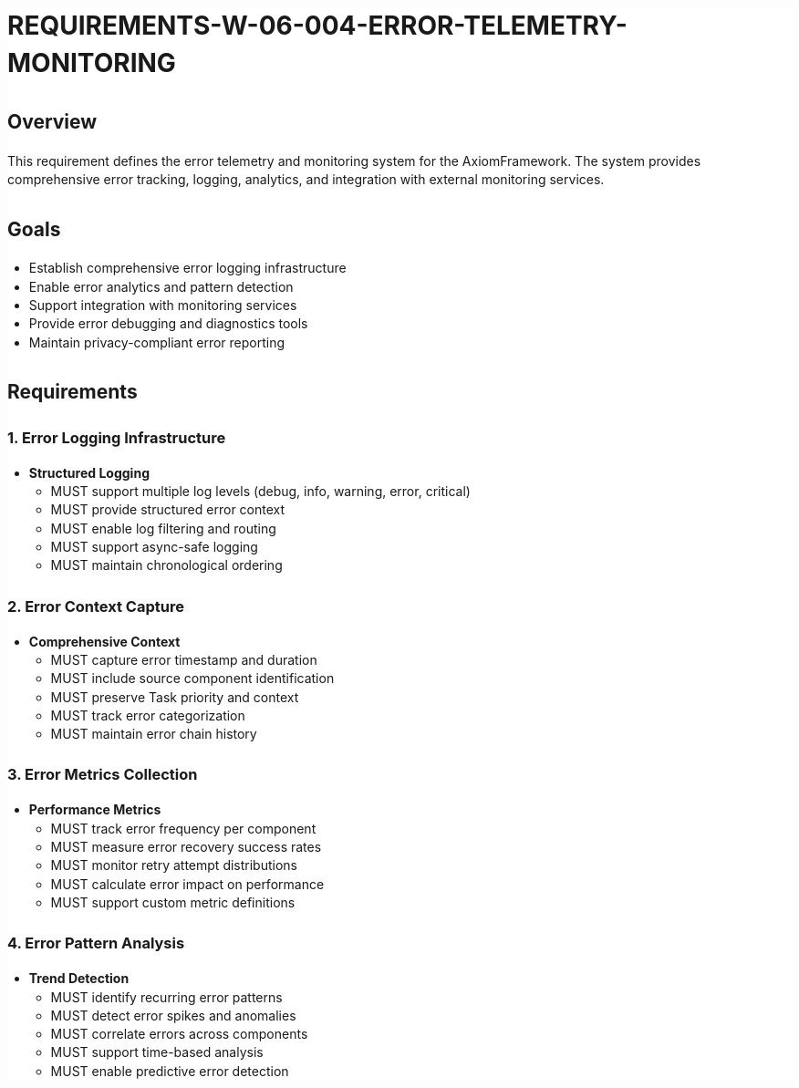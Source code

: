 # REQUIREMENTS-W-06-004-ERROR-TELEMETRY-MONITORING

## Overview
This requirement defines the error telemetry and monitoring system for the AxiomFramework. The system provides comprehensive error tracking, logging, analytics, and integration with external monitoring services.

## Goals
- Establish comprehensive error logging infrastructure
- Enable error analytics and pattern detection
- Support integration with monitoring services
- Provide error debugging and diagnostics tools
- Maintain privacy-compliant error reporting

## Requirements

### 1. Error Logging Infrastructure
- **Structured Logging**
  - MUST support multiple log levels (debug, info, warning, error, critical)
  - MUST provide structured error context
  - MUST enable log filtering and routing
  - MUST support async-safe logging
  - MUST maintain chronological ordering

### 2. Error Context Capture
- **Comprehensive Context**
  - MUST capture error timestamp and duration
  - MUST include source component identification
  - MUST preserve Task priority and context
  - MUST track error categorization
  - MUST maintain error chain history

### 3. Error Metrics Collection
- **Performance Metrics**
  - MUST track error frequency per component
  - MUST measure error recovery success rates
  - MUST monitor retry attempt distributions
  - MUST calculate error impact on performance
  - MUST support custom metric definitions

### 4. Error Pattern Analysis
- **Trend Detection**
  - MUST identify recurring error patterns
  - MUST detect error spikes and anomalies
  - MUST correlate errors across components
  - MUST support time-based analysis
  - MUST enable predictive error detection
